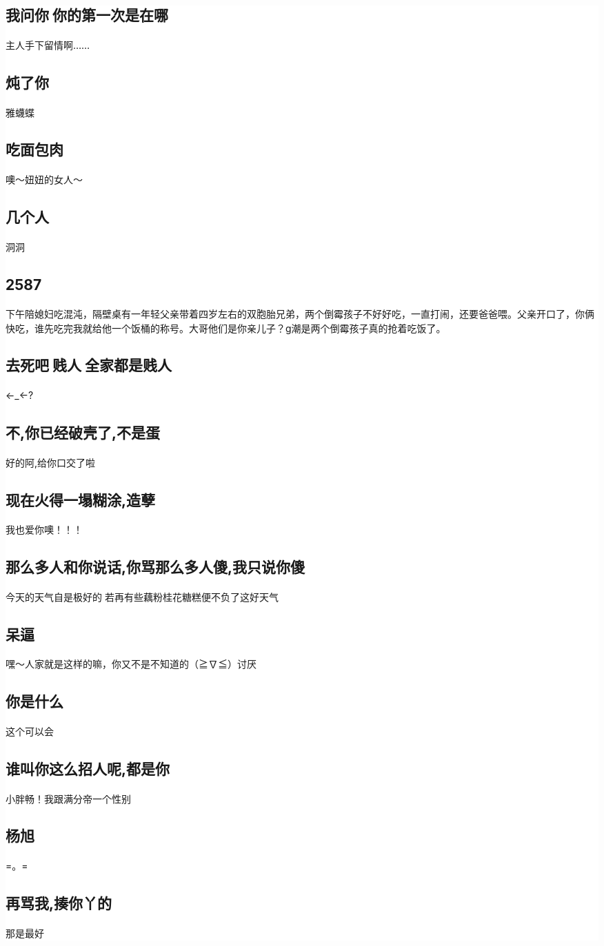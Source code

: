 ## 我问你 你的第一次是在哪
主人手下留情啊……

## 炖了你
雅蠛蝶

## 吃面包肉
噢～妞妞的女人～

## 几个人
洞洞

## 2587
下午陪媳妇吃混沌，隔壁桌有一年轻父亲带着四岁左右的双胞胎兄弟，两个倒霉孩子不好好吃，一直打闹，还要爸爸喂。父亲开口了，你俩快吃，谁先吃完我就给他一个饭桶的称号。大哥他们是你亲儿子？g潮是两个倒霉孩子真的抢着吃饭了。

## 去死吧  贱人   全家都是贱人
←_←?

## 不,你已经破壳了,不是蛋
好的阿,给你口交了啦

## 现在火得一塌糊涂,造孽
我也爱你噢！！！

## 那么多人和你说话,你骂那么多人傻,我只说你傻
今天的天气自是极好的 若再有些藕粉桂花糖糕便不负了这好天气

## 呆逼
嘿〜人家就是这样的嘛，你又不是不知道的（≧∇≦）讨厌

## 你是什么
这个可以会

## 谁叫你这么招人呢,都是你
小胖畅！我跟满分帝一个性别

## 杨旭
=。=

## 再骂我,揍你丫的
那是最好
